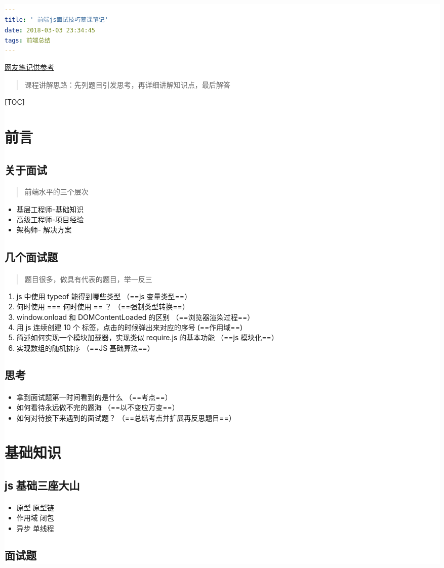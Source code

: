```yaml
---
title: ' 前端js面试技巧慕课笔记'
date: 2018-03-03 23:34:45
tags: 前端总结
---
```


[网友笔记供参考](http://blog.csdn.net/water_v/article/details/78261364?locationNum=2&fps=1)

> 课程讲解思路：先列题目引发思考，再详细讲解知识点，最后解答

[TOC]

# 前言

## 关于面试

> 前端水平的三个层次

- 基层工程师-基础知识
- 高级工程师-项目经验
- 架构师- 解决方案

## 几个面试题

> 题目很多，做具有代表的题目，举一反三

1. js 中使用 typeof 能得到哪些类型 （==js 变量类型==）
2. 何时使用 === 何时使用 == ？  （==强制类型转换==）
3. window.onload 和 DOMContentLoaded 的区别  （==浏览器渲染过程==）
4. 用 js 连续创建 10 个 <a> 标签，点击的时候弹出来对应的序号 (==作用域==)
5. 简述如何实现一个模块加载器，实现类似 require.js 的基本功能  （==js 模块化==）
6. 实现数组的随机排序  （==JS 基础算法==）

## 思考

- 拿到面试题第一时间看到的是什么 （==考点==）
- 如何看待永远做不完的题海 （==以不变应万变==）
- 如何对待接下来遇到的面试题？  （==总结考点并扩展再反思题目==）

# 基础知识

## js 基础三座大山

- 原型 原型链
- 作用域 闭包
- 异步 单线程

## 面试题
